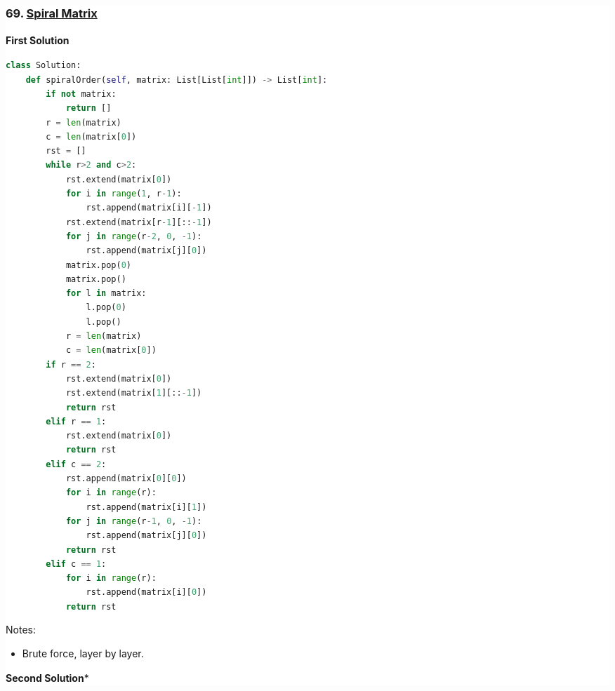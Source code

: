 
### 69. [Spiral Matrix](https://leetcode.com/problems/spiral-matrix/)

**First Solution**

```python
class Solution:
    def spiralOrder(self, matrix: List[List[int]]) -> List[int]:
        if not matrix:
            return []
        r = len(matrix)
        c = len(matrix[0])
        rst = []
        while r>2 and c>2:
            rst.extend(matrix[0])
            for i in range(1, r-1):
                rst.append(matrix[i][-1])
            rst.extend(matrix[r-1][::-1])
            for j in range(r-2, 0, -1):
                rst.append(matrix[j][0])
            matrix.pop(0)
            matrix.pop()
            for l in matrix:
                l.pop(0)
                l.pop()
            r = len(matrix)
            c = len(matrix[0])
        if r == 2:
            rst.extend(matrix[0])
            rst.extend(matrix[1][::-1])
            return rst
        elif r == 1:
            rst.extend(matrix[0])
            return rst
        elif c == 2:
            rst.append(matrix[0][0])
            for i in range(r):
                rst.append(matrix[i][1])
            for j in range(r-1, 0, -1):
                rst.append(matrix[j][0])
            return rst
        elif c == 1:
            for i in range(r):
                rst.append(matrix[i][0])
            return rst
```

Notes:

* Brute force, layer by layer.

**Second Solution***
